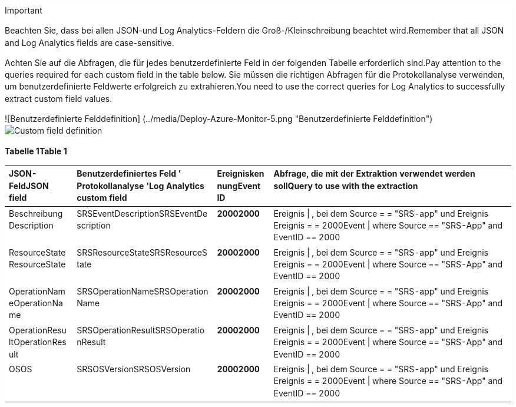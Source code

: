 > [!IMPORTANT]
> <span data-ttu-id="9cc0a-178">Beachten Sie, dass bei allen JSON-und Log Analytics-Feldern die Groß-/Kleinschreibung beachtet wird.</span><span class="sxs-lookup"><span data-stu-id="9cc0a-178">Remember that all JSON and Log Analytics fields are case-sensitive.</span></span>
> 
> <span data-ttu-id="9cc0a-179">Achten Sie auf die Abfragen, die für jedes benutzerdefinierte Feld in der folgenden Tabelle erforderlich sind.</span><span class="sxs-lookup"><span data-stu-id="9cc0a-179">Pay attention to the queries required for each custom field in the table below.</span></span> <span data-ttu-id="9cc0a-180">Sie müssen die richtigen Abfragen für die Protokollanalyse verwenden, um benutzerdefinierte Feldwerte erfolgreich zu extrahieren.</span><span class="sxs-lookup"><span data-stu-id="9cc0a-180">You need to use the correct queries for Log Analytics to successfully extract custom field values.</span></span>
> 
 <span data-ttu-id="9cc0a-181">![Benutzerdefinierte Felddefinition] (../media/Deploy-Azure-Monitor-5.png "Benutzerdefinierte Felddefinition")</span><span class="sxs-lookup"><span data-stu-id="9cc0a-181">![Custom field definition](../media/Deploy-Azure-Monitor-5.png "Custom field definition")</span></span>

<span data-ttu-id="9cc0a-182">**Tabelle 1**</span><span class="sxs-lookup"><span data-stu-id="9cc0a-182">**Table 1**</span></span>

| <span data-ttu-id="9cc0a-183">**JSON-Feld**</span><span class="sxs-lookup"><span data-stu-id="9cc0a-183">**JSON field**</span></span>                   | <span data-ttu-id="9cc0a-184">**Benutzerdefiniertes Feld ' Protokollanalyse '**</span><span class="sxs-lookup"><span data-stu-id="9cc0a-184">**Log Analytics custom field**</span></span> | <span data-ttu-id="9cc0a-185">**Ereigniskennung**</span><span class="sxs-lookup"><span data-stu-id="9cc0a-185">**Event ID**</span></span> | <span data-ttu-id="9cc0a-186">**Abfrage, die mit der Extraktion verwendet werden soll**</span><span class="sxs-lookup"><span data-stu-id="9cc0a-186">**Query to use with the extraction**</span></span>                   |
|:---------------------------------|:-------------------------------|:-------------|:-------------------------------------------------------|
| <span data-ttu-id="9cc0a-187">Beschreibung</span><span class="sxs-lookup"><span data-stu-id="9cc0a-187">Description</span></span>                      | <span data-ttu-id="9cc0a-188">SRSEventDescription</span><span class="sxs-lookup"><span data-stu-id="9cc0a-188">SRSEventDescription</span></span>         | <span data-ttu-id="9cc0a-189">**2000**</span><span class="sxs-lookup"><span data-stu-id="9cc0a-189">**2000**</span></span>     | <span data-ttu-id="9cc0a-190">Ereignis \| , bei dem Source = = "SRS-app" und Ereignis Ereignis = = 2000</span><span class="sxs-lookup"><span data-stu-id="9cc0a-190">Event \| where Source == "SRS-App" and EventID == 2000</span></span> |
| <span data-ttu-id="9cc0a-191">ResourceState</span><span class="sxs-lookup"><span data-stu-id="9cc0a-191">ResourceState</span></span>                    | <span data-ttu-id="9cc0a-192">SRSResourceState</span><span class="sxs-lookup"><span data-stu-id="9cc0a-192">SRSResourceState</span></span>            | <span data-ttu-id="9cc0a-193">**2000**</span><span class="sxs-lookup"><span data-stu-id="9cc0a-193">**2000**</span></span>     | <span data-ttu-id="9cc0a-194">Ereignis \| , bei dem Source = = "SRS-app" und Ereignis Ereignis = = 2000</span><span class="sxs-lookup"><span data-stu-id="9cc0a-194">Event \| where Source == "SRS-App" and EventID == 2000</span></span> |
| <span data-ttu-id="9cc0a-195">OperationName</span><span class="sxs-lookup"><span data-stu-id="9cc0a-195">OperationName</span></span>                    | <span data-ttu-id="9cc0a-196">SRSOperationName</span><span class="sxs-lookup"><span data-stu-id="9cc0a-196">SRSOperationName</span></span>            | <span data-ttu-id="9cc0a-197">**2000**</span><span class="sxs-lookup"><span data-stu-id="9cc0a-197">**2000**</span></span>     | <span data-ttu-id="9cc0a-198">Ereignis \| , bei dem Source = = "SRS-app" und Ereignis Ereignis = = 2000</span><span class="sxs-lookup"><span data-stu-id="9cc0a-198">Event \| where Source == "SRS-App" and EventID == 2000</span></span> |
| <span data-ttu-id="9cc0a-199">OperationResult</span><span class="sxs-lookup"><span data-stu-id="9cc0a-199">OperationResult</span></span>                  | <span data-ttu-id="9cc0a-200">SRSOperationResult</span><span class="sxs-lookup"><span data-stu-id="9cc0a-200">SRSOperationResult</span></span>          | <span data-ttu-id="9cc0a-201">**2000**</span><span class="sxs-lookup"><span data-stu-id="9cc0a-201">**2000**</span></span>     | <span data-ttu-id="9cc0a-202">Ereignis \| , bei dem Source = = "SRS-app" und Ereignis Ereignis = = 2000</span><span class="sxs-lookup"><span data-stu-id="9cc0a-202">Event \| where Source == "SRS-App" and EventID == 2000</span></span> |
| <span data-ttu-id="9cc0a-203">OS</span><span class="sxs-lookup"><span data-stu-id="9cc0a-203">OS</span></span>                               | <span data-ttu-id="9cc0a-204">SRSOSVersion</span><span class="sxs-lookup"><span data-stu-id="9cc0a-204">SRSOSVersion</span></span>                | <span data-ttu-id="9cc0a-205">**2000**</span><span class="sxs-lookup"><span data-stu-id="9cc0a-205">**2000**</span></span>     | <span data-ttu-id="9cc0a-206">Ereignis \| , bei dem Source = = "SRS-app" und Ereignis Ereignis = = 2000</span><span class="sxs-lookup"><span data-stu-id="9cc0a-206">Event \| where Source == "SRS-App" and EventID == 2000</span></span> |